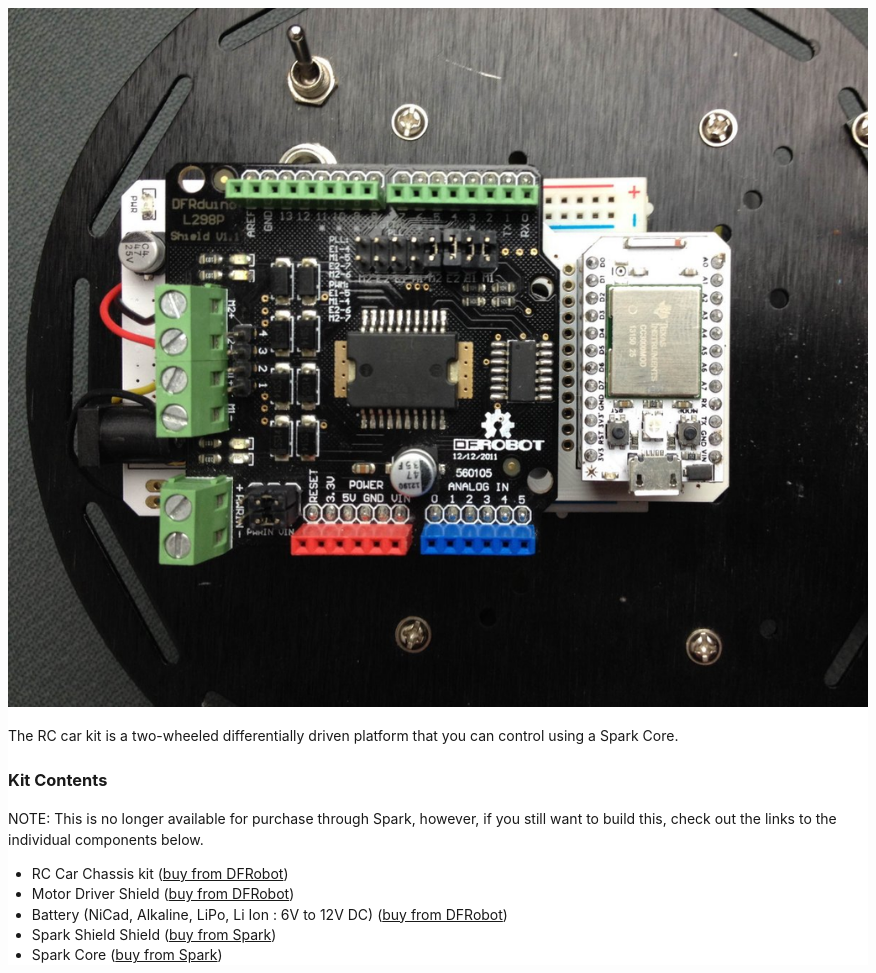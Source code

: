 ![Top View](/assets/images/rc-car-top-small.jpg)

The RC car kit is a two-wheeled differentially driven platform that you can control using a Spark Core.


### Kit Contents

NOTE: This is no longer available for purchase through Spark, however, if you still want to build this, check out the links to the individual components below.

- RC Car Chassis kit ([buy from DFRobot](http://www.dfrobot.com/index.php?route=product/product&path=37_111&product_id=65))
- Motor Driver Shield ([buy from DFRobot](http://www.dfrobot.com/index.php?route=product/product&product_id=69))
- Battery (NiCad, Alkaline, LiPo, Li Ion : 6V to 12V DC) ([buy from DFRobot](http://www.dfrobot.com/index.php?route=product/product&filter_name=battery&product_id=489))
- Spark Shield Shield ([buy from Spark](https://store.particle.io/?product=shield-shield))
- Spark Core ([buy from Spark](https://store.particle.io/?product=spark-core))
